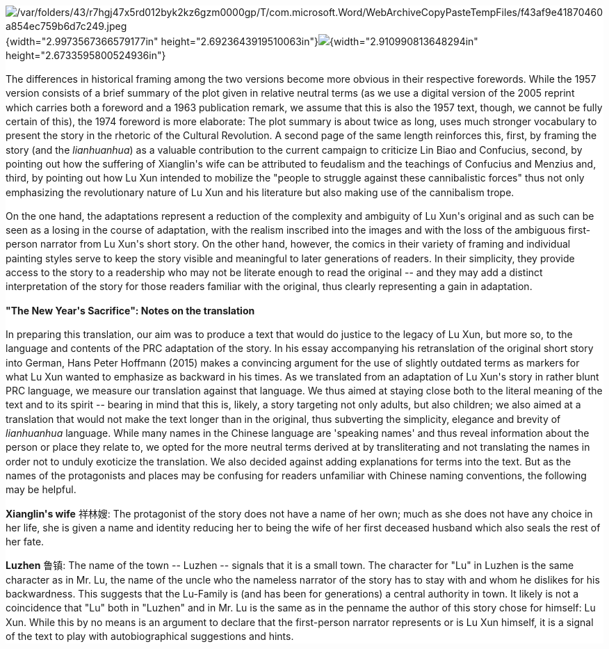 ![/var/folders/43/r7hgj47x5rd012byk2kz6gzm0000gp/T/com.microsoft.Word/WebArchiveCopyPasteTempFiles/f43af9e41870460a854ec759b6d7c249.jpeg](media/image3.jpeg){width="2.9973567366579177in" height="2.6923643919510063in"}![](media/image4.jpg){width="2.910990813648294in" height="2.6733595800524936in"}

The differences in historical framing among the two versions become more obvious in their respective forewords. While the 1957 version consists of a brief summary of the plot given in relative neutral terms (as we use a digital version of the 2005 reprint which carries both a foreword and a 1963 publication remark, we assume that this is also the 1957 text, though, we cannot be fully certain of this), the 1974 foreword is more elaborate: The plot summary is about twice as long, uses much stronger vocabulary to present the story in the rhetoric of the Cultural Revolution. A second page of the same length reinforces this, first, by framing the story (and the *lianhuanhua*) as a valuable contribution to the current campaign to criticize Lin Biao and Confucius, second, by pointing out how the suffering of Xianglin's wife can be attributed to feudalism and the teachings of Confucius and Menzius and, third, by pointing out how Lu Xun intended to mobilize the "people to struggle against these cannibalistic forces" thus not only emphasizing the revolutionary nature of Lu Xun and his literature but also making use of the cannibalism trope.

On the one hand, the adaptations represent a reduction of the complexity and ambiguity of Lu Xun's original and as such can be seen as a losing in the course of adaptation, with the realism inscribed into the images and with the loss of the ambiguous first-person narrator from Lu Xun's short story. On the other hand, however, the comics in their variety of framing and individual painting styles serve to keep the story visible and meaningful to later generations of readers. In their simplicity, they provide access to the story to a readership who may not be literate enough to read the original -- and they may add a distinct interpretation of the story for those readers familiar with the original, thus clearly representing a gain in adaptation.

**"The New Year's Sacrifice": Notes on the translation**

In preparing this translation, our aim was to produce a text that would do justice to the legacy of Lu Xun, but more so, to the language and contents of the PRC adaptation of the story. In his essay accompanying his retranslation of the original short story into German, Hans Peter Hoffmann (2015) makes a convincing argument for the use of slightly outdated terms as markers for what Lu Xun wanted to emphasize as backward in his times. As we translated from an adaptation of Lu Xun's story in rather blunt PRC language, we measure our translation against that language. We thus aimed at staying close both to the literal meaning of the text and to its spirit -- bearing in mind that this is, likely, a story targeting not only adults, but also children; we also aimed at a translation that would not make the text longer than in the original, thus subverting the simplicity, elegance and brevity of *lianhuanhua* language. While many names in the Chinese language are 'speaking names' and thus reveal information about the person or place they relate to, we opted for the more neutral terms derived at by transliterating and not translating the names in order not to unduly exoticize the translation. We also decided against adding explanations for terms into the text. But as the names of the protagonists and places may be confusing for readers unfamiliar with Chinese naming conventions, the following may be helpful.

**Xianglin's wife** 祥林嫂: The protagonist of the story does not have a name of her own; much as she does not have any choice in her life, she is given a name and identity reducing her to being the wife of her first deceased husband which also seals the rest of her fate.

**Luzhen** 鲁镇: The name of the town -- Luzhen -- signals that it is a small town. The character for "Lu" in Luzhen is the same character as in Mr. Lu, the name of the uncle who the nameless narrator of the story has to stay with and whom he dislikes for his backwardness. This suggests that the Lu-Family is (and has been for generations) a central authority in town. It likely is not a coincidence that "Lu" both in "Luzhen" and in Mr. Lu is the same as in the penname the author of this story chose for himself: Lu Xun. While this by no means is an argument to declare that the first-person narrator represents or is Lu Xun himself, it is a signal of the text to play with autobiographical suggestions and hints.
